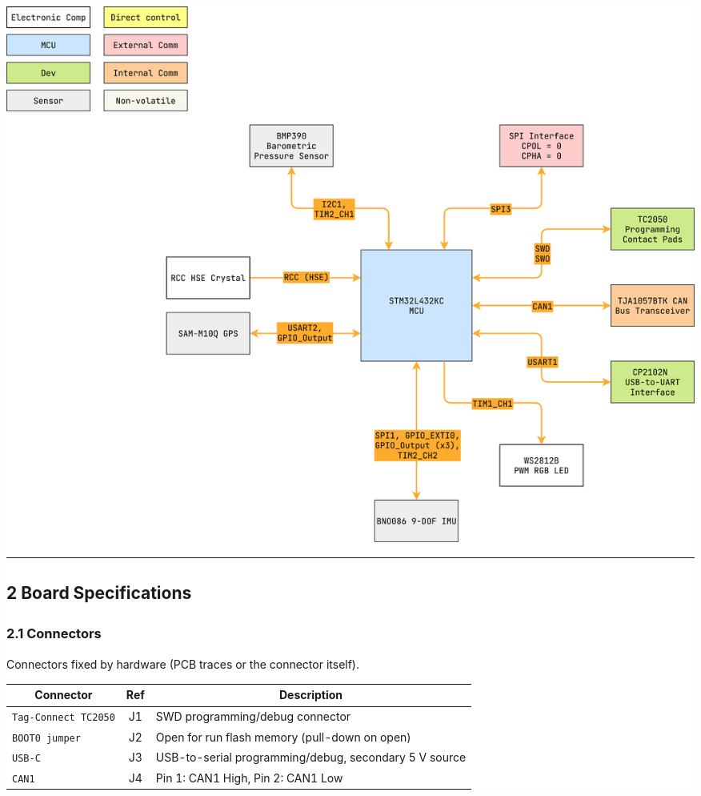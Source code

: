![momentum.drawio.png](docs/momentum.drawio.png)

---

## 2 Board Specifications

### 2.1 Connectors

Connectors fixed by hardware (PCB traces or the connector itself).

| Connector            | Ref | Description                                           |
|----------------------|:---:|-------------------------------------------------------|
| `Tag-Connect TC2050` | J1  | SWD programming/debug connector                       |
| `BOOT0 jumper`       | J2  | Open for run flash memory (pull-down on open)         |
| `USB-C`              | J3  | USB-to-serial programming/debug, secondary 5 V source |
| `CAN1`               | J4  | Pin 1: CAN1 High, Pin 2: CAN1 Low                     |
